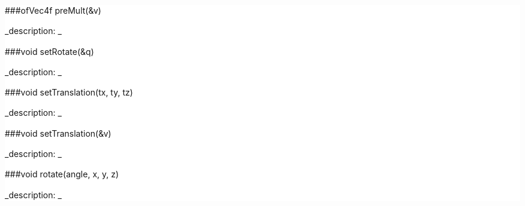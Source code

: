 


###ofVec4f preMult(&v)



_description: _














###void setRotate(&q)



_description: _














###void setTranslation(tx, ty, tz)



_description: _














###void setTranslation(&v)



_description: _














###void rotate(angle, x, y, z)



_description: _
